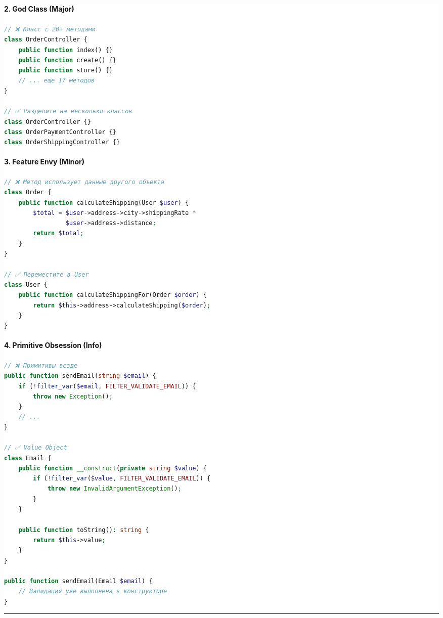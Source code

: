 #### 2. God Class (Major)
```php
// ❌ Класс с 20+ методами
class OrderController {
    public function index() {}
    public function create() {}
    public function store() {}
    // ... еще 17 методов
}

// ✅ Разделите на несколько классов
class OrderController {}
class OrderPaymentController {}
class OrderShippingController {}
```

#### 3. Feature Envy (Minor)
```php
// ❌ Метод использует данные другого объекта
class Order {
    public function calculateShipping(User $user) {
        $total = $user->address->city->shippingRate * 
                 $user->address->distance;
        return $total;
    }
}

// ✅ Переместите в User
class User {
    public function calculateShippingFor(Order $order) {
        return $this->address->calculateShipping($order);
    }
}
```

#### 4. Primitive Obsession (Info)
```php
// ❌ Примитивы везде
public function sendEmail(string $email) {
    if (!filter_var($email, FILTER_VALIDATE_EMAIL)) {
        throw new Exception();
    }
    // ...
}

// ✅ Value Object
class Email {
    public function __construct(private string $value) {
        if (!filter_var($value, FILTER_VALIDATE_EMAIL)) {
            throw new InvalidArgumentException();
        }
    }
    
    public function toString(): string {
        return $this->value;
    }
}

public function sendEmail(Email $email) {
    // Валидация уже выполнена в конструкторе
}
```

---